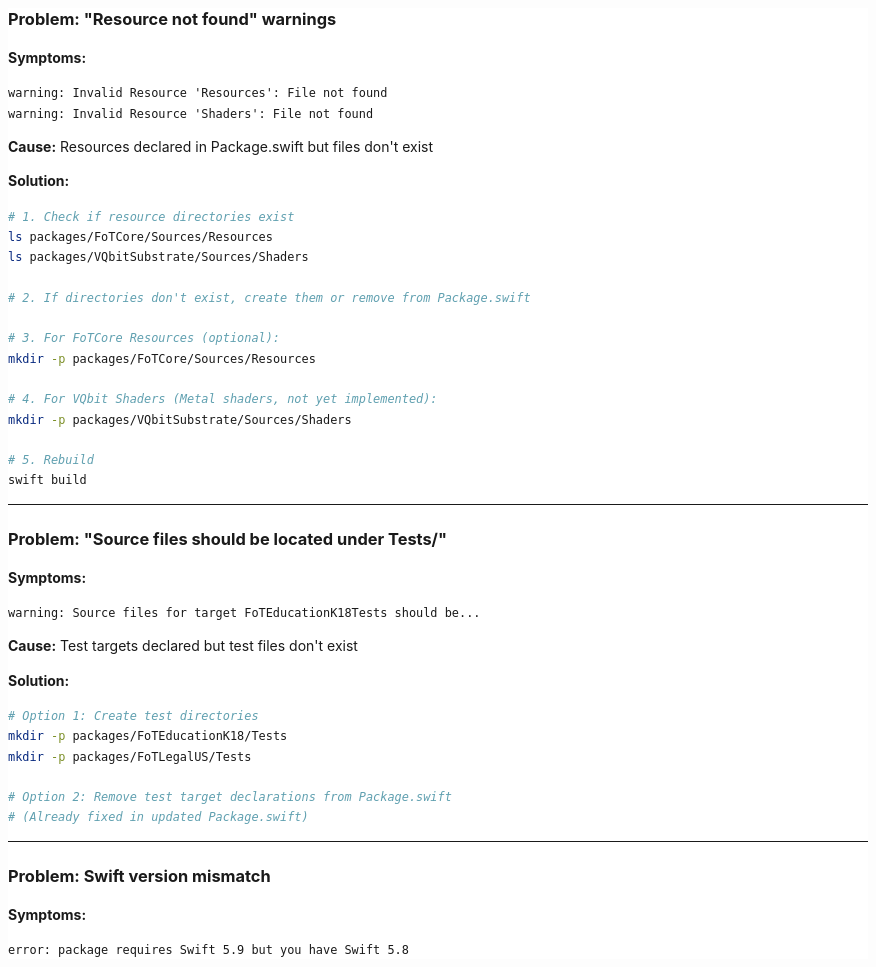 ### Problem: "Resource not found" warnings

**Symptoms:**
```
warning: Invalid Resource 'Resources': File not found
warning: Invalid Resource 'Shaders': File not found
```

**Cause:** Resources declared in Package.swift but files don't exist

**Solution:**
```bash
# 1. Check if resource directories exist
ls packages/FoTCore/Sources/Resources
ls packages/VQbitSubstrate/Sources/Shaders

# 2. If directories don't exist, create them or remove from Package.swift

# 3. For FoTCore Resources (optional):
mkdir -p packages/FoTCore/Sources/Resources

# 4. For VQbit Shaders (Metal shaders, not yet implemented):
mkdir -p packages/VQbitSubstrate/Sources/Shaders

# 5. Rebuild
swift build
```

---

### Problem: "Source files should be located under Tests/"

**Symptoms:**
```
warning: Source files for target FoTEducationK18Tests should be...
```

**Cause:** Test targets declared but test files don't exist

**Solution:**
```bash
# Option 1: Create test directories
mkdir -p packages/FoTEducationK18/Tests
mkdir -p packages/FoTLegalUS/Tests

# Option 2: Remove test target declarations from Package.swift
# (Already fixed in updated Package.swift)
```

---

### Problem: Swift version mismatch

**Symptoms:**
```
error: package requires Swift 5.9 but you have Swift 5.8
```

